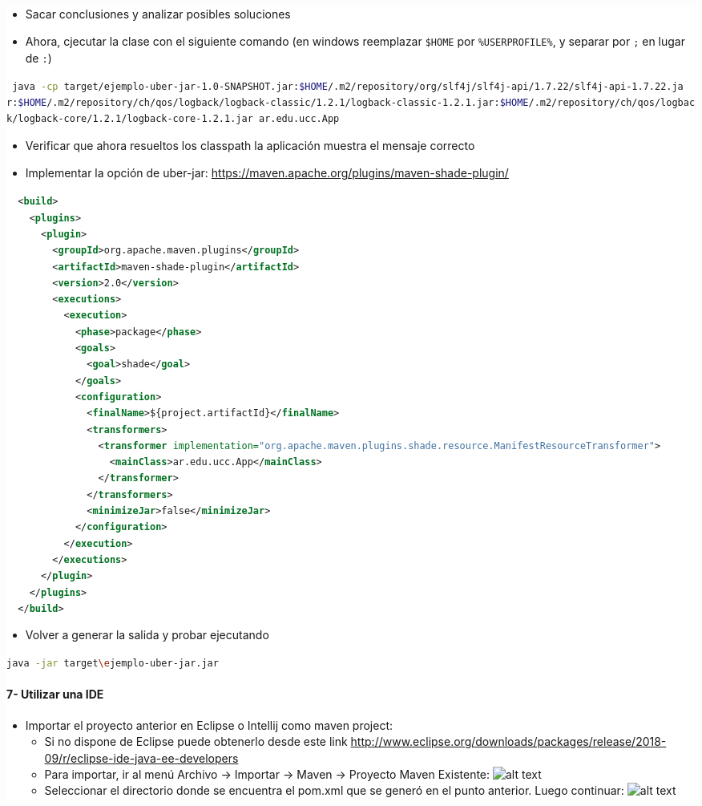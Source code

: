 - Sacar conclusiones y analizar posibles soluciones

- Ahora, cjecutar la clase con el siguiente comando (en windows reemplazar `$HOME` por `%USERPROFILE%`, y separar por `;` en lugar de `:`)
```bash
 java -cp target/ejemplo-uber-jar-1.0-SNAPSHOT.jar:$HOME/.m2/repository/org/slf4j/slf4j-api/1.7.22/slf4j-api-1.7.22.jar:$HOME/.m2/repository/ch/qos/logback/logback-classic/1.2.1/logback-classic-1.2.1.jar:$HOME/.m2/repository/ch/qos/logback/logback-core/1.2.1/logback-core-1.2.1.jar ar.edu.ucc.App
```

- Verificar que ahora resueltos los classpath la aplicación muestra el mensaje correcto

- Implementar la opción de uber-jar: https://maven.apache.org/plugins/maven-shade-plugin/

```xml
  <build>
    <plugins>
      <plugin>
        <groupId>org.apache.maven.plugins</groupId>
        <artifactId>maven-shade-plugin</artifactId>
        <version>2.0</version>
        <executions>
          <execution>
            <phase>package</phase>
            <goals>
              <goal>shade</goal>
            </goals>
            <configuration>
              <finalName>${project.artifactId}</finalName>
              <transformers>
                <transformer implementation="org.apache.maven.plugins.shade.resource.ManifestResourceTransformer">
                  <mainClass>ar.edu.ucc.App</mainClass>
                </transformer>
              </transformers>
              <minimizeJar>false</minimizeJar>
            </configuration>
          </execution>
        </executions>
      </plugin>
    </plugins>
  </build>
```
- Volver a generar la salida y probar ejecutando

```bash
java -jar target\ejemplo-uber-jar.jar
```

#### 7- Utilizar una IDE
  - Importar el proyecto anterior en Eclipse o Intellij como maven project:
    - Si no dispone de Eclipse puede obtenerlo desde este link http://www.eclipse.org/downloads/packages/release/2018-09/r/eclipse-ide-java-ee-developers
    - Para importar, ir al menú Archivo -> Importar -> Maven -> Proyecto Maven Existente:
![alt text](./import-existing-maven.png)
    - Seleccionar el directorio donde se encuentra el pom.xml que se generó en el punto anterior. Luego continuar:
![alt text](./path-to-pom.png)
